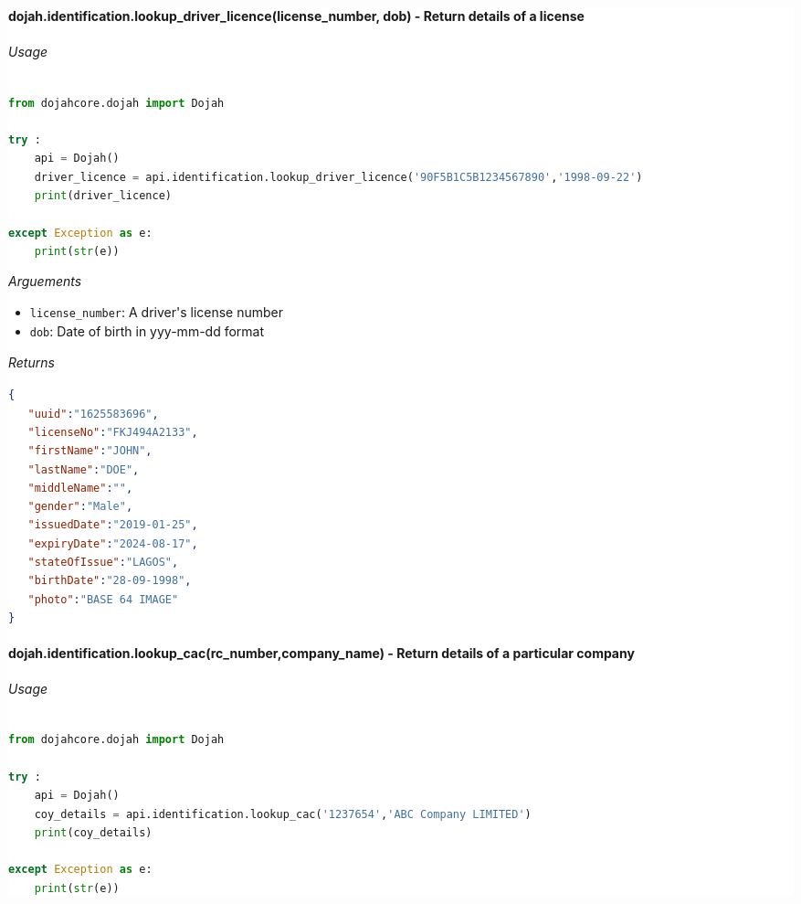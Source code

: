#### dojah.identification.lookup_driver_licence(license_number, dob) - Return details of a license

*Usage*

```python

from dojahcore.dojah import Dojah

try :
    api = Dojah()
    driver_licence = api.identification.lookup_driver_licence('90F5B1C5B1234567890','1998-09-22')
    print(driver_licence)
    
except Exception as e:
    print(str(e))
```

*Arguements*

- `license_number`: A driver's license number
- `dob`:  Date of birth in yyy-mm-dd format

*Returns*

```json
{
   "uuid":"1625583696",
   "licenseNo":"FKJ494A2133",
   "firstName":"JOHN",
   "lastName":"DOE",
   "middleName":"",
   "gender":"Male",
   "issuedDate":"2019-01-25",
   "expiryDate":"2024-08-17",
   "stateOfIssue":"LAGOS",
   "birthDate":"28-09-1998",
   "photo":"BASE 64 IMAGE"
}
```

#### dojah.identification.lookup_cac(rc_number,company_name) - Return details of a particular company

*Usage*

```python

from dojahcore.dojah import Dojah

try :
    api = Dojah()
    coy_details = api.identification.lookup_cac('1237654','ABC Company LIMITED')
    print(coy_details)
    
except Exception as e:
    print(str(e))
```
